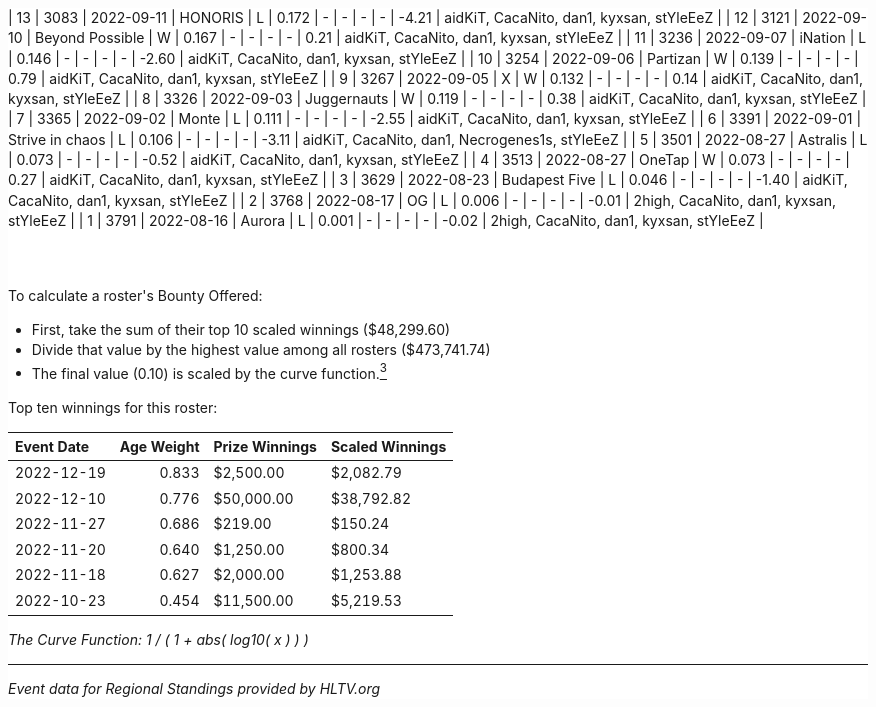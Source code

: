 |           13 |     3083 | 2022-09-11 | HONORIS            | L   | 0.172      | -            | -                | -                | -         |    -4.21 | aidKiT, CacaNito, dan1, kyxsan, stYleEeZ       |
|           12 |     3121 | 2022-09-10 | Beyond Possible    | W   | 0.167      | -            | -                | -                | -         |     0.21 | aidKiT, CacaNito, dan1, kyxsan, stYleEeZ       |
|           11 |     3236 | 2022-09-07 | iNation            | L   | 0.146      | -            | -                | -                | -         |    -2.60 | aidKiT, CacaNito, dan1, kyxsan, stYleEeZ       |
|           10 |     3254 | 2022-09-06 | Partizan           | W   | 0.139      | -            | -                | -                | -         |     0.79 | aidKiT, CacaNito, dan1, kyxsan, stYleEeZ       |
|            9 |     3267 | 2022-09-05 | X                  | W   | 0.132      | -            | -                | -                | -         |     0.14 | aidKiT, CacaNito, dan1, kyxsan, stYleEeZ       |
|            8 |     3326 | 2022-09-03 | Juggernauts        | W   | 0.119      | -            | -                | -                | -         |     0.38 | aidKiT, CacaNito, dan1, kyxsan, stYleEeZ       |
|            7 |     3365 | 2022-09-02 | Monte              | L   | 0.111      | -            | -                | -                | -         |    -2.55 | aidKiT, CacaNito, dan1, kyxsan, stYleEeZ       |
|            6 |     3391 | 2022-09-01 | Strive in chaos    | L   | 0.106      | -            | -                | -                | -         |    -3.11 | aidKiT, CacaNito, dan1, Necrogenes1s, stYleEeZ |
|            5 |     3501 | 2022-08-27 | Astralis           | L   | 0.073      | -            | -                | -                | -         |    -0.52 | aidKiT, CacaNito, dan1, kyxsan, stYleEeZ       |
|            4 |     3513 | 2022-08-27 | OneTap             | W   | 0.073      | -            | -                | -                | -         |     0.27 | aidKiT, CacaNito, dan1, kyxsan, stYleEeZ       |
|            3 |     3629 | 2022-08-23 | Budapest Five      | L   | 0.046      | -            | -                | -                | -         |    -1.40 | aidKiT, CacaNito, dan1, kyxsan, stYleEeZ       |
|            2 |     3768 | 2022-08-17 | OG                 | L   | 0.006      | -            | -                | -                | -         |    -0.01 | 2high, CacaNito, dan1, kyxsan, stYleEeZ        |
|            1 |     3791 | 2022-08-16 | Aurora             | L   | 0.001      | -            | -                | -                | -         |    -0.02 | 2high, CacaNito, dan1, kyxsan, stYleEeZ        |

<br />
<span id="table2"></span><br />
To calculate a roster's Bounty Offered:<br />

- First, take the sum of their top 10 scaled winnings ($48,299.60)
- Divide that value by the highest value among all rosters ($473,741.74)
- The final value (0.10) is scaled by the curve function.[<sup>3</sup>](#curveFunction)

Top ten winnings for this roster:<br />

| Event Date | Age Weight | Prize Winnings | Scaled Winnings |
| :- | -: | :- | :- |
| 2022-12-19 |      0.833 | $2,500.00      | $2,082.79       |
| 2022-12-10 |      0.776 | $50,000.00     | $38,792.82      |
| 2022-11-27 |      0.686 | $219.00        | $150.24         |
| 2022-11-20 |      0.640 | $1,250.00      | $800.34         |
| 2022-11-18 |      0.627 | $2,000.00      | $1,253.88       |
| 2022-10-23 |      0.454 | $11,500.00     | $5,219.53       |


<span id="curveFunction"></span>_The Curve Function: 1 / ( 1 + abs( log10( x ) ) )_<br />

---
_Event data for Regional Standings provided by HLTV.org_<br />
